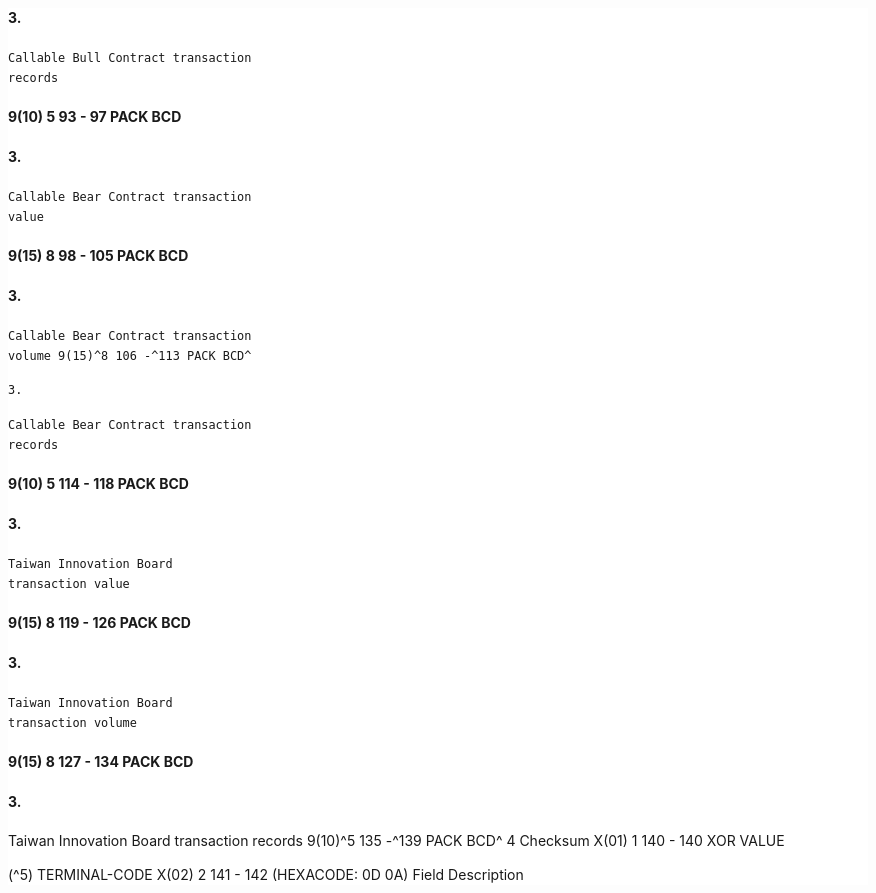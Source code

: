 #### 3.

```
Callable Bull Contract transaction
records
```
#### 9(10) 5 93 - 97 PACK BCD

#### 3.

```
Callable Bear Contract transaction
value
```
#### 9(15) 8 98 - 105 PACK BCD

#### 3.

```
Callable Bear Contract transaction
volume 9(15)^8 106 -^113 PACK BCD^
```
```
3.
```
```
Callable Bear Contract transaction
records
```
#### 9(10) 5 114 - 118 PACK BCD

#### 3.

```
Taiwan Innovation Board
transaction value
```
#### 9(15) 8 119 - 126 PACK BCD

#### 3.

```
Taiwan Innovation Board
transaction volume
```
#### 9(15) 8 127 - 134 PACK BCD

#### 3.

Taiwan Innovation Board
transaction records 9(10)^5 135 -^139 PACK BCD^
4 Checksum X(01) 1 140 - 140 XOR VALUE

(^5) TERMINAL-CODE X(02) 2 141 - 142 (HEXACODE: 0D 0A)
Field Description
